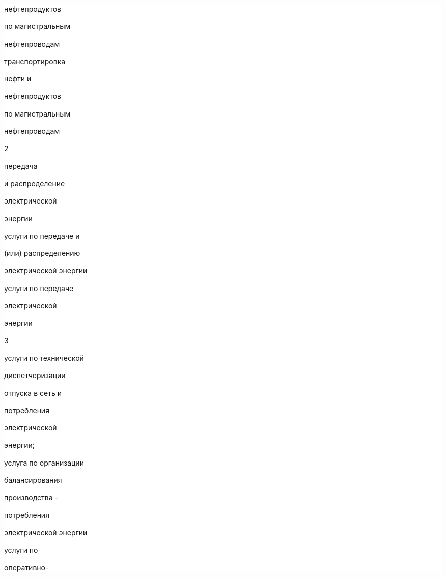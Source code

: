 неф­те­про­дук­тов

по ма­ги­страль­ным

неф­те­про­во­дам

транс­пор­ти­ров­ка

неф­ти и

неф­те­про­дук­тов

по ма­ги­страль­ным

неф­те­про­во­дам

2

пе­ре­да­ча

и рас­пре­де­ле­ние

элек­три­че­ской

энер­гии

услу­ги по пе­ре­да­че и

(или) рас­пре­де­ле­нию

элек­три­че­ской энер­гии

услу­ги по пе­ре­да­че

элек­три­че­ской

энер­гии

3

услу­ги по тех­ни­че­ской

дис­пет­че­ри­за­ции

от­пус­ка в сеть и

по­треб­ле­ния

элек­три­че­ской

энер­гии;

услу­га по ор­га­ни­за­ции

ба­лан­си­ро­ва­ния

про­из­вод­ства -

по­треб­ле­ния

элек­три­че­ской энер­гии

услу­ги по

опе­ра­тив­но-
